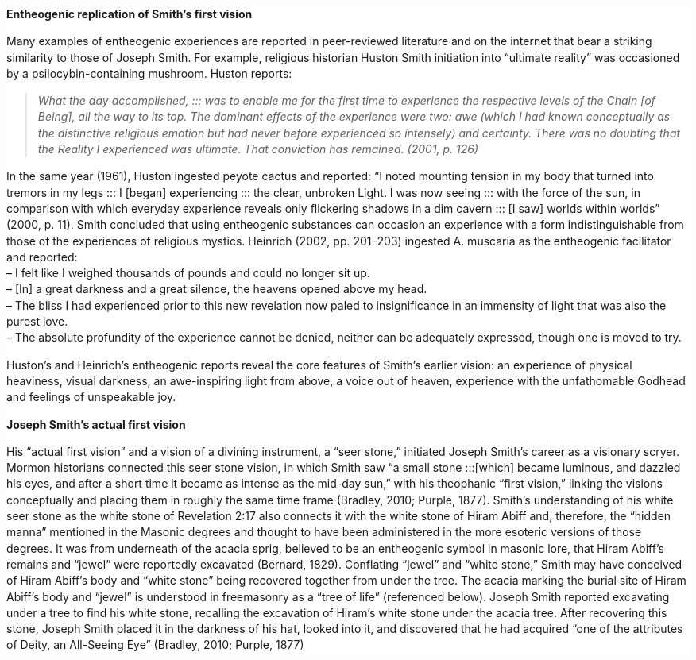 **Entheogenic replication of Smith’s first vision**

Many examples of entheogenic experiences are reported in peer-reviewed
literature and on the internet that bear a striking similarity to those
of Joseph Smith. For example, religious historian Huston Smith
initiation into “ultimate reality” was occasioned by a
psilocybin-containing mushroom. Huston reports:

> *What the day accomplished, ::: was to enable me for the first time to
> experience the respective levels of the Chain \[of Being\], all the
> way to its top. The dominant effects of the experience were two: awe
> (which I had known conceptually as the distinctive religious emotion
> but had never before experienced so intensely) and certainty. There
> was no doubting that the Reality I experienced was ultimate. That
> conviction has remained. (2001, p. 126)*

In the same year (1961), Huston ingested peyote cactus and reported: “I
noted mounting tension in my body that turned into tremors in my legs
::: I \[began\] experiencing ::: the clear, unbroken Light. I was now
seeing ::: with the force of the sun, in comparison with which everyday
experience reveals only flickering shadows in a dim cavern ::: \[I saw\]
worlds within worlds” (2000, p. 11). Smith concluded that using
entheogenic substances can occasion an experience with a form
indistinguishable from those of the experiences of religious mystics.
Heinrich (2002, pp. 201–203) ingested A. muscaria as the entheogenic
facilitator and reported:  
– I felt like I weighed thousands of pounds and could no longer sit
up.  
– \[In\] a great darkness and a great silence, the heavens opened above
my head.  
– The bliss I had experienced prior to this new revelation now paled to
insignificance in an immensity of light that was also the purest love.  
– The absolute profundity of the experience cannot be denied, neither
can be adequately expressed, though one is moved to try.

Huston’s and Heinrich’s entheogenic reports reveal the core features of
Smith’s earlier vision: an experience of physical heaviness, visual
darkness, an awe-inspiring light from above, a voice out of heaven,
experience with the unfathomable Godhead and feelings of unspeakable
joy.

**Joseph Smith’s actual first vision**

His “actual first vision” and a vision of a divining instrument, a “seer
stone,” initiated Joseph Smith’s career as a visionary scryer. Mormon
historians connected this seer stone vision, in which Smith saw “a small
stone :::\[which\] became luminous, and dazzled his eyes, and after a
short time it became as intense as the mid-day sun,” with his theophanic
“first vision,” linking the visions conceptually and placing them in
roughly the same time frame (Bradley, 2010; Purple, 1877). Smith’s
understanding of his white seer stone as the white stone of Revelation
2:17 also connects it with the white stone of Hiram Abiff and,
therefore, the “hidden manna” mentioned in the Masonic degrees and
thought to have been administered in the more esoteric versions of those
degrees. It was from underneath of the acacia sprig, believed to be an
entheogenic symbol in masonic lore, that Hiram Abiff’s remains and
“jewel” were reportedly excavated (Bernard, 1829). Conflating “jewel”
and “white stone,” Smith may have conceived of Hiram Abiff’s body and
“white stone” being recovered together from under the tree. The acacia
marking the burial site of Hiram Abiff’s body and “jewel” is understood
in freemasonry as a “tree of life” (referenced below). Joseph Smith
reported excavating under a tree to find his white stone, recalling the
excavation of Hiram’s white stone under the acacia tree. After
recovering this stone, Joseph Smith placed it in the darkness of his
hat, looked into it, and discovered that he had acquired “one of the
attributes of Deity, an All-Seeing Eye” (Bradley, 2010; Purple, 1877)